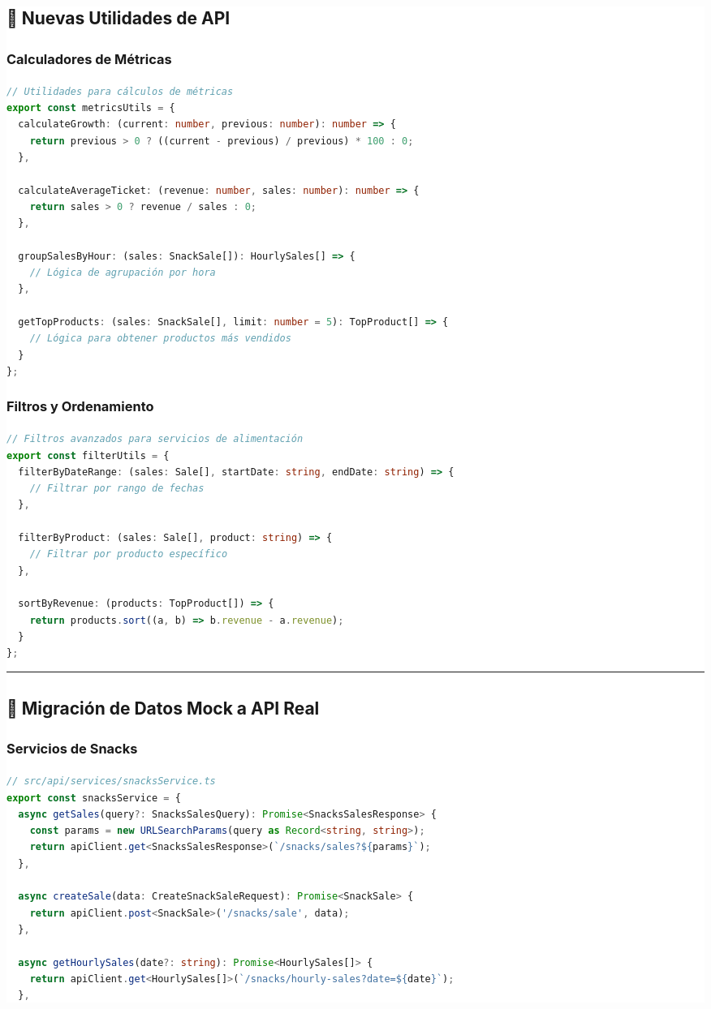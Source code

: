 
## 🔧 Nuevas Utilidades de API

### Calculadores de Métricas
```typescript
// Utilidades para cálculos de métricas
export const metricsUtils = {
  calculateGrowth: (current: number, previous: number): number => {
    return previous > 0 ? ((current - previous) / previous) * 100 : 0;
  },
  
  calculateAverageTicket: (revenue: number, sales: number): number => {
    return sales > 0 ? revenue / sales : 0;
  },
  
  groupSalesByHour: (sales: SnackSale[]): HourlySales[] => {
    // Lógica de agrupación por hora
  },
  
  getTopProducts: (sales: SnackSale[], limit: number = 5): TopProduct[] => {
    // Lógica para obtener productos más vendidos
  }
};
```

### Filtros y Ordenamiento
```typescript
// Filtros avanzados para servicios de alimentación
export const filterUtils = {
  filterByDateRange: (sales: Sale[], startDate: string, endDate: string) => {
    // Filtrar por rango de fechas
  },
  
  filterByProduct: (sales: Sale[], product: string) => {
    // Filtrar por producto específico
  },
  
  sortByRevenue: (products: TopProduct[]) => {
    return products.sort((a, b) => b.revenue - a.revenue);
  }
};
```

---

## 🚀 Migración de Datos Mock a API Real

### Servicios de Snacks
```typescript
// src/api/services/snacksService.ts
export const snacksService = {
  async getSales(query?: SnacksSalesQuery): Promise<SnacksSalesResponse> {
    const params = new URLSearchParams(query as Record<string, string>);
    return apiClient.get<SnacksSalesResponse>(`/snacks/sales?${params}`);
  },

  async createSale(data: CreateSnackSaleRequest): Promise<SnackSale> {
    return apiClient.post<SnackSale>('/snacks/sale', data);
  },

  async getHourlySales(date?: string): Promise<HourlySales[]> {
    return apiClient.get<HourlySales[]>(`/snacks/hourly-sales?date=${date}`);
  },
```